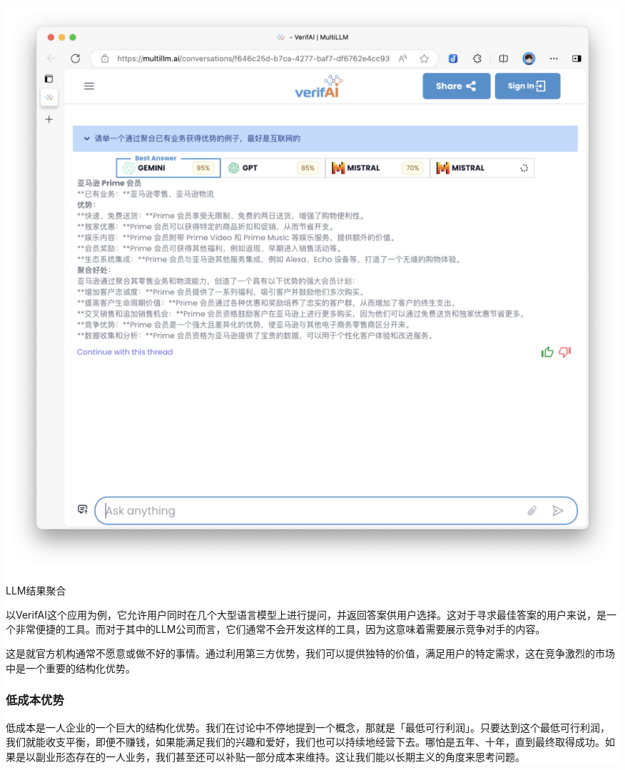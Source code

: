 ![](./images/image-67-1024x941.png)

LLM结果聚合

以VerifAI这个应用为例，它允许用户同时在几个大型语言模型上进行提问，并返回答案供用户选择。这对于寻求最佳答案的用户来说，是一个非常便捷的工具。而对于其中的LLM公司而言，它们通常不会开发这样的工具，因为这意味着需要展示竞争对手的内容。

这是就官方机构通常不愿意或做不好的事情。通过利用第三方优势，我们可以提供独特的价值，满足用户的特定需求，这在竞争激烈的市场中是一个重要的结构化优势。

### 低成本优势

低成本是一人企业的一个巨大的结构化优势。我们在讨论中不停地提到一个概念，那就是「最低可行利润」。只要达到这个最低可行利润，我们就能收支平衡，即便不赚钱，如果能满足我们的兴趣和爱好，我们也可以持续地经营下去。哪怕是五年、十年，直到最终取得成功。如果是以副业形态存在的一人业务，我们甚至还可以补贴一部分成本来维持。这让我们能以长期主义的角度来思考问题。
